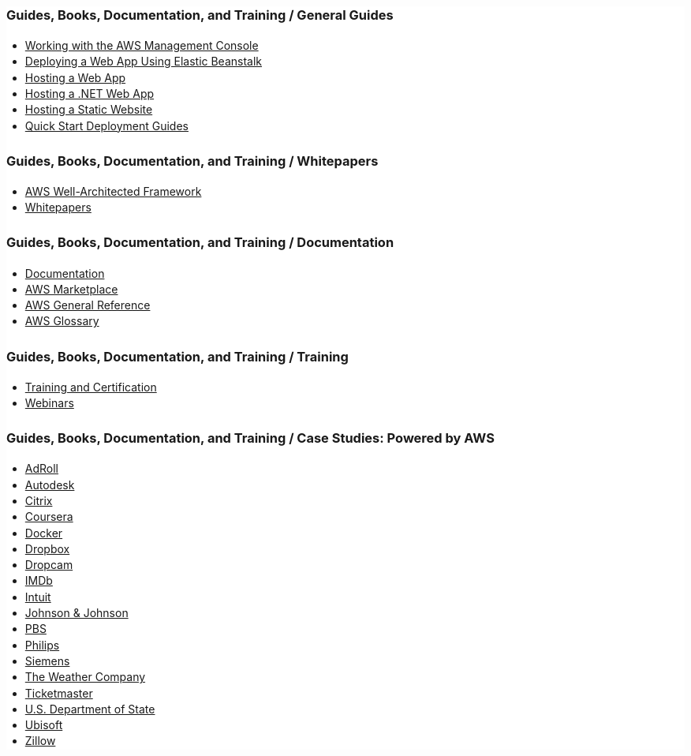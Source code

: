 ### Guides, Books, Documentation, and Training / General Guides

*   [Working with the AWS Management Console](http://docs.aws.amazon.com/awsconsolehelpdocs/latest/gsg/getting-started.html)
*   [Deploying a Web App Using Elastic Beanstalk](http://docs.aws.amazon.com/gettingstarted/latest/deploy/overview.html)
*   [Hosting a Web App](http://docs.aws.amazon.com/gettingstarted/latest/wah-linux/web-app-hosting-intro.html)
*   [Hosting a .NET Web App](http://docs.aws.amazon.com/gettingstarted/latest/wah/web-app-hosting-intro.html)
*   [Hosting a Static Website](http://docs.aws.amazon.com/gettingstarted/latest/swh/website-hosting-intro.html)
*   [Quick Start Deployment Guides](https://aws.amazon.com/documentation/quickstart/)

### Guides, Books, Documentation, and Training / Whitepapers

*   [AWS Well-Architected Framework](https://d0.awsstatic.com/whitepapers/architecture/AWS_Well-Architected_Framework.pdf)
*   [Whitepapers](https://aws.amazon.com/whitepapers/)

### Guides, Books, Documentation, and Training / Documentation

*   [Documentation](https://aws.amazon.com/documentation/)
*   [AWS Marketplace](https://aws.amazon.com/documentation/marketplace/)
*   [AWS General Reference](http://docs.aws.amazon.com/general/latest/gr/)
*   [AWS Glossary](http://docs.aws.amazon.com/general/latest/gr/glos-chap.html)

### Guides, Books, Documentation, and Training / Training

*   [Training and Certification](https://aws.amazon.com/training/)
*   [Webinars](https://aws.amazon.com/about-aws/events/)

### Guides, Books, Documentation, and Training / Case Studies: Powered by AWS

*   [AdRoll](https://aws.amazon.com/solutions/case-studies/adroll/)
*   [Autodesk](https://aws.amazon.com/solutions/case-studies/autodesk/)
*   [Citrix](https://aws.amazon.com/solutions/case-studies/citrix/)
*   [Coursera](https://aws.amazon.com/solutions/case-studies/coursera/)
*   [Docker](https://aws.amazon.com/solutions/case-studies/docker/)
*   [Dropbox](https://www.dropbox.com/)
*   [Dropcam](https://aws.amazon.com/solutions/case-studies/dropcam/)
*   [IMDb](https://aws.amazon.com/solutions/case-studies/imdb/)
*   [Intuit](https://aws.amazon.com/solutions/case-studies/soasta-intuit/)
*   [Johnson & Johnson](https://aws.amazon.com/solutions/case-studies/johnson-and-johnson/)
*   [PBS](https://aws.amazon.com/solutions/case-studies/pbs/)
*   [Philips](https://aws.amazon.com/solutions/case-studies/philips/)
*   [Siemens](https://aws.amazon.com/solutions/case-studies/siemens/)
*   [The Weather Company](https://aws.amazon.com/solutions/case-studies/the-weather-company/)
*   [Ticketmaster](https://aws.amazon.com/solutions/case-studies/ticketmaster/)
*   [U.S. Department of State](https://aws.amazon.com/solutions/case-studies/exchangesconnect/)
*   [Ubisoft](https://aws.amazon.com/solutions/case-studies/ubisoft/)
*   [Zillow](https://aws.amazon.com/solutions/case-studies/zillow/)
